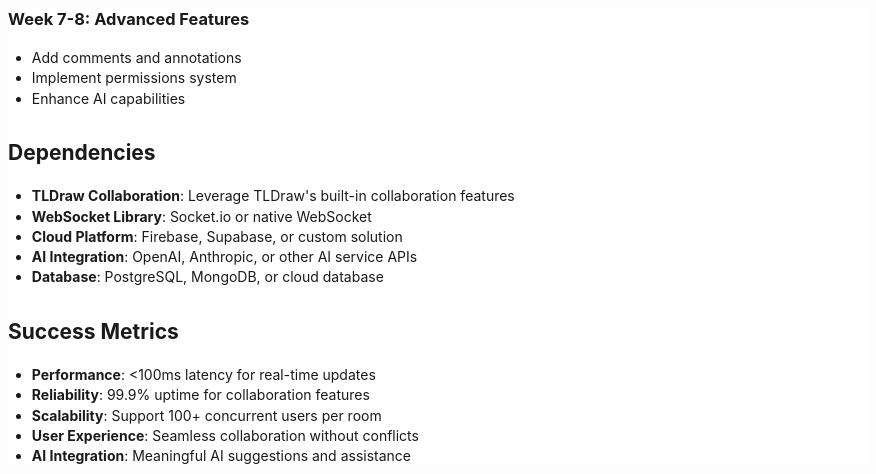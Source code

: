 ### Week 7-8: Advanced Features
- Add comments and annotations
- Implement permissions system
- Enhance AI capabilities

## Dependencies

- **TLDraw Collaboration**: Leverage TLDraw's built-in collaboration features
- **WebSocket Library**: Socket.io or native WebSocket
- **Cloud Platform**: Firebase, Supabase, or custom solution
- **AI Integration**: OpenAI, Anthropic, or other AI service APIs
- **Database**: PostgreSQL, MongoDB, or cloud database

## Success Metrics

- **Performance**: <100ms latency for real-time updates
- **Reliability**: 99.9% uptime for collaboration features
- **Scalability**: Support 100+ concurrent users per room
- **User Experience**: Seamless collaboration without conflicts
- **AI Integration**: Meaningful AI suggestions and assistance